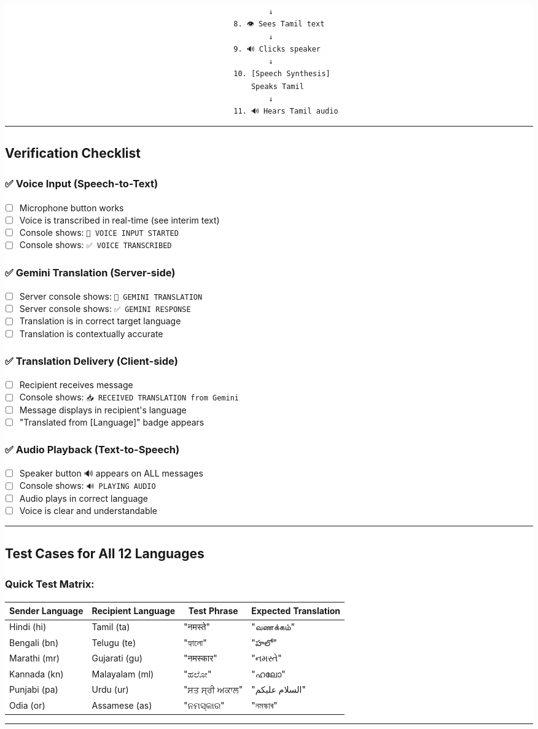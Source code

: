 ```
                                                            ↓
                                                    8. 👁️ Sees Tamil text
                                                            ↓
                                                    9. 🔊 Clicks speaker
                                                            ↓
                                                    10. [Speech Synthesis]
                                                        Speaks Tamil
                                                            ↓
                                                    11. 🔊 Hears Tamil audio
```

---

## Verification Checklist

### ✅ Voice Input (Speech-to-Text)
- [ ] Microphone button works
- [ ] Voice is transcribed in real-time (see interim text)
- [ ] Console shows: `🎤 VOICE INPUT STARTED`
- [ ] Console shows: `✅ VOICE TRANSCRIBED`

### ✅ Gemini Translation (Server-side)
- [ ] Server console shows: `🔄 GEMINI TRANSLATION`
- [ ] Server console shows: `✅ GEMINI RESPONSE`
- [ ] Translation is in correct target language
- [ ] Translation is contextually accurate

### ✅ Translation Delivery (Client-side)
- [ ] Recipient receives message
- [ ] Console shows: `📥 RECEIVED TRANSLATION from Gemini`
- [ ] Message displays in recipient's language
- [ ] "Translated from [Language]" badge appears

### ✅ Audio Playback (Text-to-Speech)
- [ ] Speaker button 🔊 appears on ALL messages
- [ ] Console shows: `🔊 PLAYING AUDIO`
- [ ] Audio plays in correct language
- [ ] Voice is clear and understandable

---

## Test Cases for All 12 Languages

### Quick Test Matrix:

| Sender Language | Recipient Language | Test Phrase | Expected Translation |
|-----------------|-------------------|-------------|----------------------|
| Hindi (hi) | Tamil (ta) | "नमस्ते" | "வணக்கம்" |
| Bengali (bn) | Telugu (te) | "হ্যালো" | "హలో" |
| Marathi (mr) | Gujarati (gu) | "नमस्कार" | "નમસ્તે" |
| Kannada (kn) | Malayalam (ml) | "ಹಲೋ" | "ഹലോ" |
| Punjabi (pa) | Urdu (ur) | "ਸਤ ਸ੍ਰੀ ਅਕਾਲ" | "السلام علیکم" |
| Odia (or) | Assamese (as) | "ନମସ୍କାର" | "নমস্কাৰ" |

---